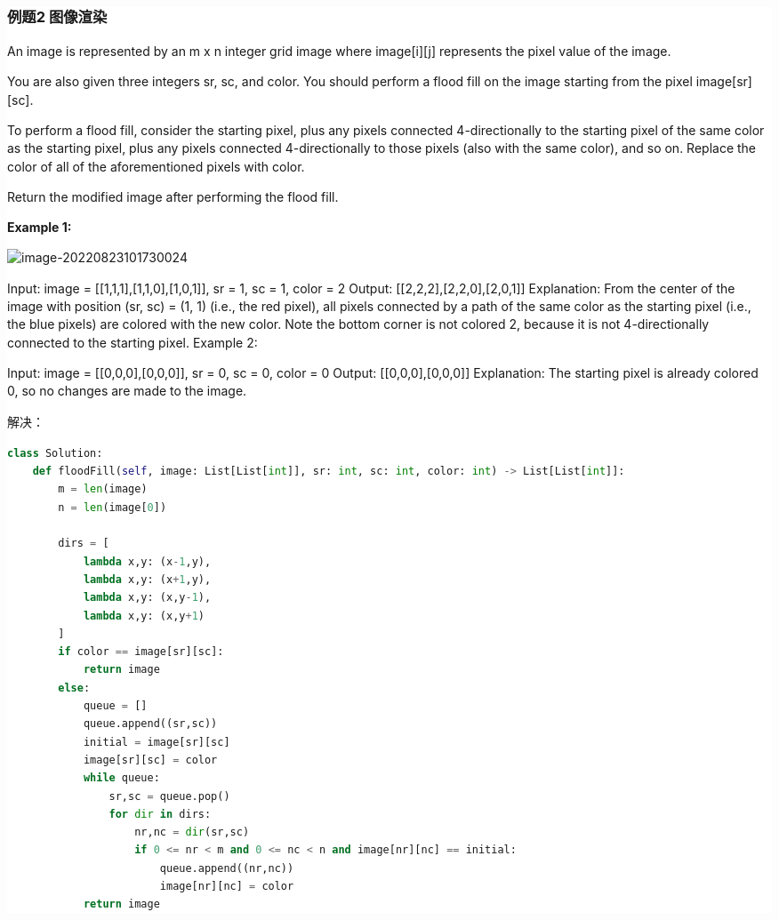 ### 例题2 图像渲染

An image is represented by an m x n integer grid image where image[i][j] represents the pixel value of the image.

You are also given three integers sr, sc, and color. You should perform a flood fill on the image starting from the pixel image[sr][sc].

To perform a flood fill, consider the starting pixel, plus any pixels connected 4-directionally to the starting pixel of the same color as the starting pixel, plus any pixels connected 4-directionally to those pixels (also with the same color), and so on. Replace the color of all of the aforementioned pixels with color.

Return the modified image after performing the flood fill.

**Example 1:**

![image-20220823101730024](C:\Users\24372\AppData\Roaming\Typora\typora-user-images\image-20220823101730024.png)

Input: image = [[1,1,1],[1,1,0],[1,0,1]], sr = 1, sc = 1, color = 2
Output: [[2,2,2],[2,2,0],[2,0,1]]
Explanation: From the center of the image with position (sr, sc) = (1, 1) (i.e., the red pixel), all pixels connected by a path of the same color as the starting pixel (i.e., the blue pixels) are colored with the new color.
Note the bottom corner is not colored 2, because it is not 4-directionally connected to the starting pixel.
Example 2:

Input: image = [[0,0,0],[0,0,0]], sr = 0, sc = 0, color = 0
Output: [[0,0,0],[0,0,0]]
Explanation: The starting pixel is already colored 0, so no changes are made to the image.

解决：

```python
class Solution:
    def floodFill(self, image: List[List[int]], sr: int, sc: int, color: int) -> List[List[int]]:
        m = len(image)
        n = len(image[0])

        dirs = [
            lambda x,y: (x-1,y),
            lambda x,y: (x+1,y),
            lambda x,y: (x,y-1),
            lambda x,y: (x,y+1)
        ]
        if color == image[sr][sc]:
            return image
        else:
            queue = []
            queue.append((sr,sc))
            initial = image[sr][sc]
            image[sr][sc] = color
            while queue:
                sr,sc = queue.pop()
                for dir in dirs:
                    nr,nc = dir(sr,sc)
                    if 0 <= nr < m and 0 <= nc < n and image[nr][nc] == initial:
                        queue.append((nr,nc))
                        image[nr][nc] = color
            return image
```
